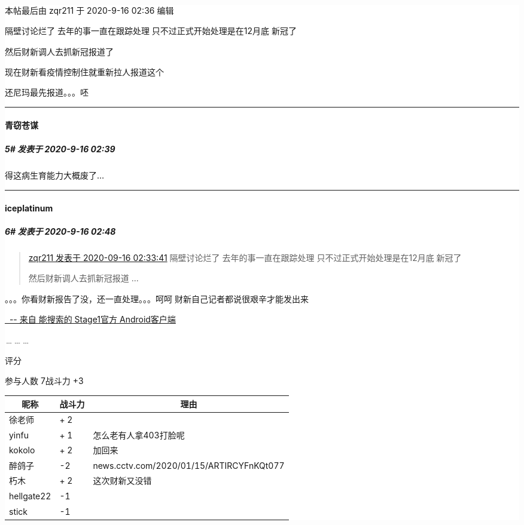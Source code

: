 

 本帖最后由 zqr211 于 2020-9-16 02:36 编辑 

隔壁讨论烂了 去年的事一直在跟踪处理 只不过正式开始处理是在12月底 新冠了

然后财新调人去抓新冠报道了

现在财新看疫情控制住就重新拉人报道这个

还尼玛最先报道。。。呸







-----

####  青窃苍谋  
##### 5#       发表于 2020-9-16 02:39




得这病生育能力大概废了…







-----

####  iceplatinum  
##### 6#       发表于 2020-9-16 02:48



<blockquote><a href="httphttps://bbs.saraba1st.com/2b/forum.php?mod=redirect&amp;goto=findpost&amp;pid=48748774&amp;ptid=1960083" target="_blank">zqr211 发表于 2020-09-16 02:33:41</a>
隔壁讨论烂了 去年的事一直在跟踪处理 只不过正式开始处理是在12月底 新冠了

然后财新调人去抓新冠报道 ...</blockquote>。。。你看财新报告了没，还一直处理。。。呵呵
财新自己记者都说很艰辛才能发出来

[  -- 来自 能搜索的 Stage1官方 Android客户端](https://www.coolapk.com/apk/140634)



﹍﹍﹍

评分





 参与人数 7战斗力 +3

|昵称|战斗力|理由|
|----|---|---|
| 徐老师| + 2||
| yinfu| + 1|怎么老有人拿403打脸呢|
| kokolo| + 2|加回来|
| 醉鸽子|-2|news.cctv.com/2020/01/15/ARTIRCYFnKQt077|
| 朽木| + 2|这次财新又没错|
| hellgate22|-1||
| stick|-1||
